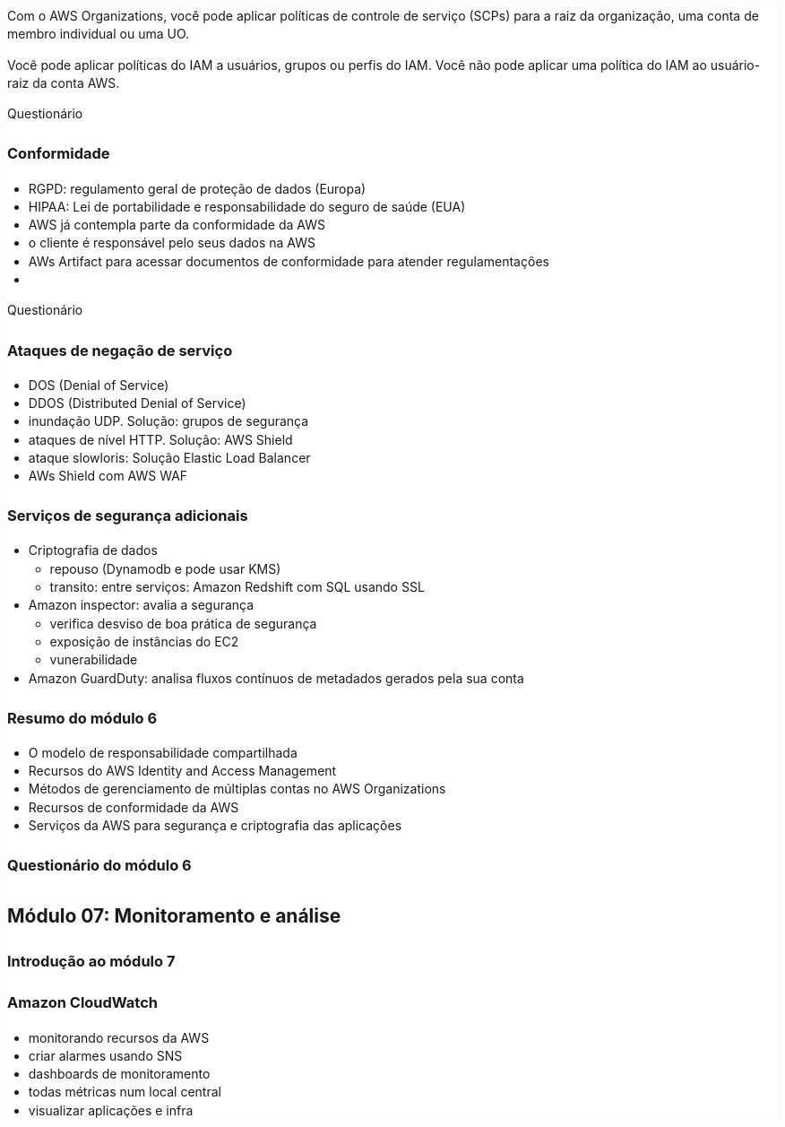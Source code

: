 Com o AWS Organizations, você pode aplicar políticas de controle de serviço (SCPs) para a raiz da organização, uma conta de membro individual ou uma UO.

Você pode aplicar políticas do IAM a usuários, grupos ou perfis do IAM. Você não pode aplicar uma política do IAM ao usuário-raiz da conta AWS.

Questionário

### Conformidade
- RGPD: regulamento geral de proteção de dados (Europa)
- HIPAA: Lei de portabilidade e responsabilidade do seguro de saúde (EUA)
- AWS já contempla parte da conformidade da AWS
- o cliente é responsável pelo seus dados na AWS
- AWs Artifact para acessar documentos de conformidade para atender regulamentações
- 

Questionário

### Ataques de negação de serviço
- DOS (Denial of Service)
- DDOS (Distributed Denial of Service)
- inundação UDP. Solução: grupos de segurança
- ataques de nível HTTP. Solução: AWS Shield
- ataque slowloris: Solução Elastic Load Balancer
- AWs Shield com AWS WAF

### Serviços de segurança adicionais
- Criptografia de dados
  - repouso (Dynamodb e pode usar KMS)
  - transito: entre serviços: Amazon Redshift com SQL usando SSL
- Amazon inspector: avalia a segurança
  - verifica desviso de boa prática de segurança
  - exposição de instâncias do EC2
  - vunerabilidade
- Amazon GuardDuty: analisa fluxos contínuos de metadados gerados pela sua conta

### Resumo do módulo 6
- O modelo de responsabilidade compartilhada
- Recursos do AWS Identity and Access Management
- Métodos de gerenciamento de múltiplas contas no AWS Organizations
- Recursos de conformidade da AWS
- Serviços da AWS para segurança e criptografia das aplicações

### Questionário do módulo 6

## Módulo 07: Monitoramento e análise
### Introdução ao módulo 7

### Amazon CloudWatch
- monitorando recursos da AWS
- criar alarmes usando SNS
- dashboards de monitoramento
- todas métricas num local central
- visualizar aplicações e infra
